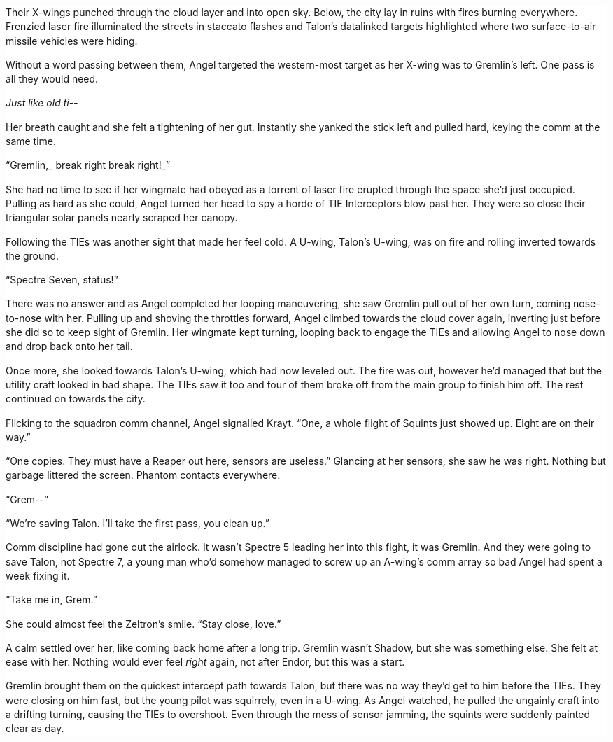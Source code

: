 Their X-wings punched through the cloud layer and into open sky. Below, the city lay in ruins with fires burning everywhere. Frenzied laser fire illuminated the streets in staccato flashes and Talon’s datalinked targets highlighted where two surface-to-air missile vehicles were hiding. 

Without a word passing between them, Angel targeted the western-most target as her X-wing was to Gremlin’s left. One pass is all they would need.

_Just like old ti--_

Her breath caught and she felt a tightening of her gut. Instantly she yanked the stick left and pulled hard, keying the comm at the same time.

“Gremlin,_ break right break right!_”

She had no time to see if her wingmate had obeyed as a torrent of laser fire erupted through the space she’d just occupied. Pulling as hard as she could, Angel turned her head to spy a horde of TIE Interceptors blow past her. They were so close their triangular solar panels nearly scraped her canopy. 

Following the TIEs was another sight that made her feel cold. A U-wing, Talon’s U-wing, was on fire and rolling inverted towards the ground. 

“Spectre Seven, status!”

There was no answer and as Angel completed her looping maneuvering, she saw Gremlin pull out of her own turn, coming nose-to-nose with her. Pulling up and shoving the throttles forward, Angel climbed towards the cloud cover again, inverting just before she did so to keep sight of Gremlin. Her wingmate kept turning, looping back to engage the TIEs and allowing Angel to nose down and drop back onto her tail. 

Once more, she looked towards Talon’s U-wing, which had now leveled out. The fire was out, however he’d managed that but the utility craft looked in bad shape. The TIEs saw it too and four of them broke off from the main group to finish him off. The rest continued on towards the city.

Flicking to the squadron comm channel, Angel signalled Krayt. “One, a whole flight of Squints just showed up. Eight are on their way.”

“One copies. They must have a Reaper out here, sensors are useless.”
Glancing at her sensors, she saw he was right. Nothing but garbage littered the screen. Phantom contacts everywhere.

“Grem--”

“We’re saving Talon. I’ll take the first pass, you clean up.”

Comm discipline had gone out the airlock. It wasn’t Spectre 5 leading her into this fight, it was Gremlin. And they were going to save Talon, not Spectre 7, a young man who’d somehow managed to screw up an A-wing’s comm array so bad Angel had spent a week fixing it. 

“Take me in, Grem.”

She could almost feel the Zeltron’s smile. “Stay close, love.”

A calm settled over her, like coming back home after a long trip. Gremlin wasn’t Shadow, but she was something else. She felt at ease with her. Nothing would ever feel _right_ again, not after Endor, but this was a start.

Gremlin brought them on the quickest intercept path towards Talon, but there was no way they’d get to him before the TIEs. They were closing on him fast, but the young pilot was squirrely, even in a U-wing. As Angel watched, he pulled the ungainly craft into a drifting turning, causing the TIEs to overshoot. Even through the mess of sensor jamming, the squints were suddenly painted clear as day.
